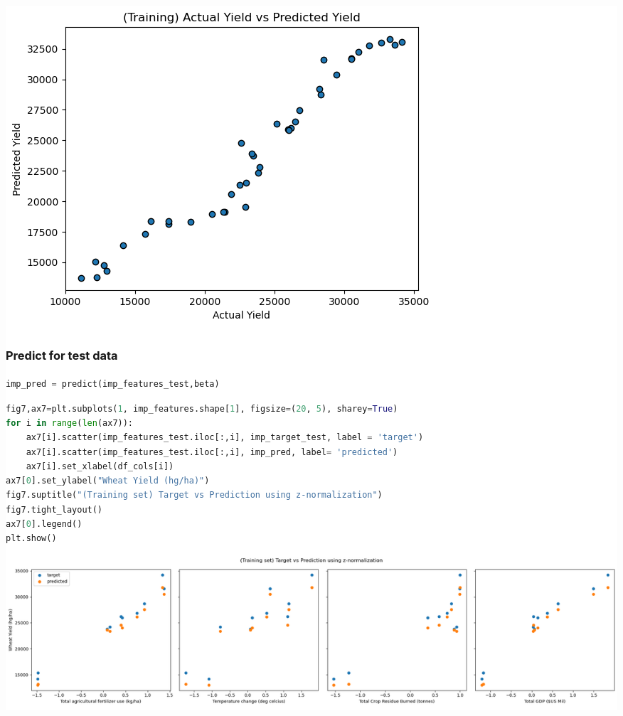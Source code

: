 ![png](output_112_0.png)
    


### Predict for test data


```python
imp_pred = predict(imp_features_test,beta)
```


```python
fig7,ax7=plt.subplots(1, imp_features.shape[1], figsize=(20, 5), sharey=True)
for i in range(len(ax7)):
    ax7[i].scatter(imp_features_test.iloc[:,i], imp_target_test, label = 'target')
    ax7[i].scatter(imp_features_test.iloc[:,i], imp_pred, label= 'predicted')
    ax7[i].set_xlabel(df_cols[i])
ax7[0].set_ylabel("Wheat Yield (hg/ha)")
fig7.suptitle("(Training set) Target vs Prediction using z-normalization")
fig7.tight_layout()
ax7[0].legend()
plt.show()
```


    
![png](output_115_0.png)
    